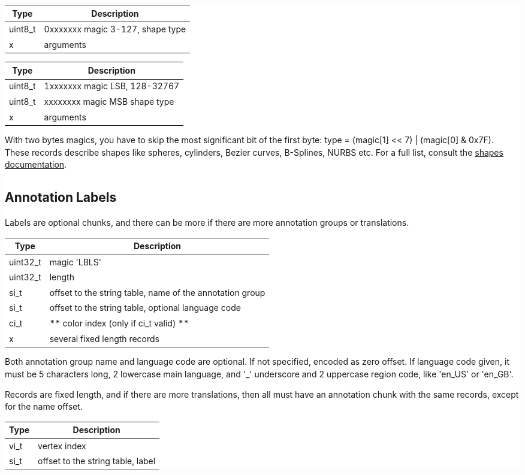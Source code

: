 | Type    | Description                       |
|---------|-----------------------------------|
| uint8_t | 0xxxxxxx magic 3-127, shape type  |
| x       | arguments                         |

| Type    | Description                       |
|---------|-----------------------------------|
| uint8_t | 1xxxxxxx magic LSB, 128-32767     |
| uint8_t | xxxxxxxx magic MSB shape type     |
| x       | arguments                         |

With two bytes magics, you have to skip the most significant bit of the first byte: type = (magic\[1] << 7) | (magic\[0] & 0x7F).
These records describe shapes like spheres, cylinders, Bezier curves, B-Splines, NURBS etc. For a full list, consult the
[shapes documentation](https://gitlab.com/bztsrc/model3d/blob/master/docs/shape.md).

## Annotation Labels

Labels are optional chunks, and there can be more if there are more annotation groups or translations.

| Type     | Description                                                     |
|----------|-----------------------------------------------------------------|
| uint32_t | magic 'LBLS'                                                    |
| uint32_t | length                                                          |
| si_t     | offset to the string table, name of the annotation group        |
| si_t     | offset to the string table, optional language code              |
| ci_t     | ** color index (only if ci_t valid) **                          |
| x        | several fixed length records                                    |

Both annotation group name and language code are optional. If not specified, encoded as zero offset. If language code given, it
must be 5 characters long, 2 lowercase main language, and '\_' underscore and 2 uppercase region code, like 'en_US' or 'en_GB'.

Records are fixed length, and if there are more translations, then all must have an annotation chunk with the same records,
except for the name offset.

| Type    | Description                            |
|---------|----------------------------------------|
| vi_t    | vertex index                           |
| si_t    | offset to the string table, label      |
